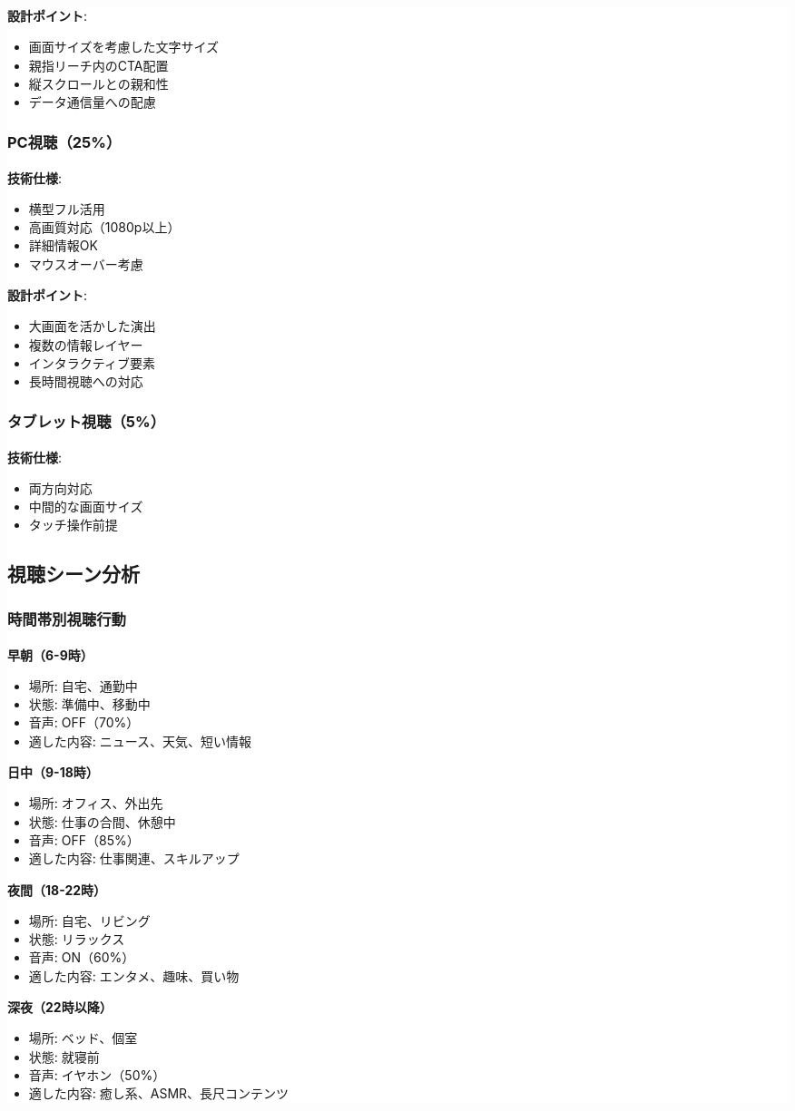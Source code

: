 **設計ポイント**:
- 画面サイズを考慮した文字サイズ
- 親指リーチ内のCTA配置
- 縦スクロールとの親和性
- データ通信量への配慮

### PC視聴（25%）
**技術仕様**:
- 横型フル活用
- 高画質対応（1080p以上）
- 詳細情報OK
- マウスオーバー考慮

**設計ポイント**:
- 大画面を活かした演出
- 複数の情報レイヤー
- インタラクティブ要素
- 長時間視聴への対応

### タブレット視聴（5%）
**技術仕様**:
- 両方向対応
- 中間的な画面サイズ
- タッチ操作前提

## 視聴シーン分析

### 時間帯別視聴行動

**早朝（6-9時）**
- 場所: 自宅、通勤中
- 状態: 準備中、移動中
- 音声: OFF（70%）
- 適した内容: ニュース、天気、短い情報

**日中（9-18時）**
- 場所: オフィス、外出先
- 状態: 仕事の合間、休憩中
- 音声: OFF（85%）
- 適した内容: 仕事関連、スキルアップ

**夜間（18-22時）**
- 場所: 自宅、リビング
- 状態: リラックス
- 音声: ON（60%）
- 適した内容: エンタメ、趣味、買い物

**深夜（22時以降）**
- 場所: ベッド、個室
- 状態: 就寝前
- 音声: イヤホン（50%）
- 適した内容: 癒し系、ASMR、長尺コンテンツ
